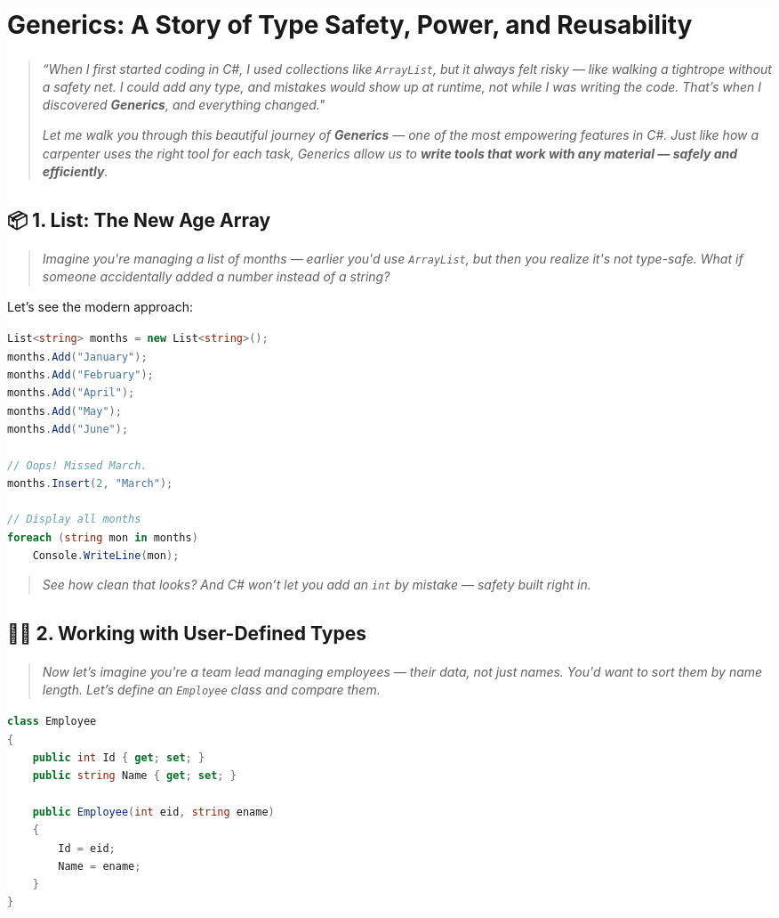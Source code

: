# **Generics: A Story of Type Safety, Power, and Reusability**
> *“When I first started coding in C#, I used collections like `ArrayList`, but it always felt risky — like walking a tightrope without a safety net. I could add any type, and mistakes would show up at runtime, not while I was writing the code. That’s when I discovered **Generics**, and everything changed."*
>
> *Let me walk you through this beautiful journey of **Generics** — one of the most empowering features in C#. Just like how a carpenter uses the right tool for each task, Generics allow us to **write tools that work with any material — safely and efficiently**.*



## 📦 1. **List<T>: The New Age Array**

> *Imagine you're managing a list of months — earlier you'd use `ArrayList`, but then you realize it's not type-safe. What if someone accidentally added a number instead of a string?*

Let’s see the modern approach:

```csharp
List<string> months = new List<string>();
months.Add("January");
months.Add("February");
months.Add("April");
months.Add("May");
months.Add("June");

// Oops! Missed March.
months.Insert(2, "March");

// Display all months
foreach (string mon in months)
    Console.WriteLine(mon);
```

> *See how clean that looks? And C# won’t let you add an `int` by mistake — safety built right in.*


## 👨‍💼 2. **Working with User-Defined Types**

> *Now let’s imagine you're a team lead managing employees — their data, not just names. You'd want to sort them by name length. Let’s define an `Employee` class and compare them.*

```csharp
class Employee
{
    public int Id { get; set; }
    public string Name { get; set; }

    public Employee(int eid, string ename)
    {
        Id = eid;
        Name = ename;
    }
}
```
